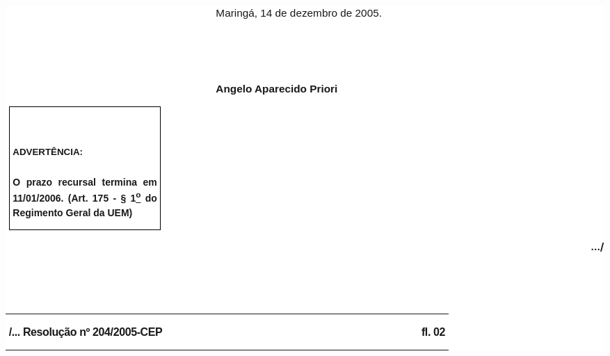 <p class=MsoNormal style='text-align:justify;text-indent:8.0cm'><span
style='font-size:11.5pt;mso-bidi-font-size:10.0pt;font-family:Arial;mso-bidi-font-family:
"Times New Roman"'>Maringá, 14 de dezembro de 2005.<o:p></o:p></span></p>

<p class=MsoNormal style='text-align:justify;text-indent:8.0cm'><span
style='font-size:11.5pt;mso-bidi-font-size:10.0pt;font-family:Arial;mso-bidi-font-family:
"Times New Roman"'><![if !supportEmptyParas]>&nbsp;<![endif]><o:p></o:p></span></p>

<p class=MsoNormal style='text-align:justify;text-indent:8.0cm'><span
style='font-size:11.5pt;mso-bidi-font-size:10.0pt;font-family:Arial;mso-bidi-font-family:
"Times New Roman"'><![if !supportEmptyParas]>&nbsp;<![endif]><o:p></o:p></span></p>

<p class=MsoNormal style='text-align:justify;text-indent:8.0cm'><b
style='mso-bidi-font-weight:normal'><span style='font-size:11.5pt;mso-bidi-font-size:
10.0pt;font-family:Arial;mso-bidi-font-family:"Times New Roman"'>Angelo
Aparecido Priori<o:p></o:p></span></b></p>

<table border=1 cellspacing=0 cellpadding=0 style='margin-left:3.5pt;
 border-collapse:collapse;border:none;mso-border-alt:solid windowtext .5pt;
 mso-padding-alt:0cm 3.5pt 0cm 3.5pt'>
 <tr>
  <td width=207 valign=top style='width:155.6pt;border:solid windowtext .5pt;
  padding:0cm 3.5pt 0cm 3.5pt'>
  <h1><span style='font-size:10.0pt;font-family:Arial;mso-bidi-font-family:
  "Times New Roman"'>ADVERTÊNCIA:<o:p></o:p></span></h1>
  <p class=MsoNormal style='text-align:justify'><b style='mso-bidi-font-weight:
  normal'><span style='font-family:Arial;mso-bidi-font-family:"Times New Roman"'>O
  prazo recursal termina em 11/01/2006. (Art. 175 - § 1<u><sup>o</sup></u> do
  Regimento Geral da UEM)</span></b><span style='font-family:Arial;mso-bidi-font-family:
  "Times New Roman"'><o:p></o:p></span></p>
  </td>
 </tr>
</table>

<p class=MsoNormal align=right style='text-align:right'><b style='mso-bidi-font-weight:
normal'><span style='font-size:11.0pt;mso-bidi-font-size:10.0pt;letter-spacing:
-.3pt'>.../<o:p></o:p></span></b></p>

<span style='font-size:11.0pt;mso-bidi-font-size:10.0pt;font-family:"Times New Roman";
mso-fareast-font-family:"Times New Roman";letter-spacing:-.3pt;mso-ansi-language:
PT-BR;mso-fareast-language:EN-US;mso-bidi-language:AR-SA'><br clear=all
style='mso-special-character:line-break;page-break-before:always'>
</span>

<p class=MsoNormal style='text-align:justify'><![if !supportEmptyParas]>&nbsp;<![endif]><span
style='font-size:11.0pt;mso-bidi-font-size:10.0pt;letter-spacing:-.3pt'><o:p></o:p></span></p>

<table border=0 cellspacing=0 cellpadding=0 style='border-collapse:collapse;
 mso-padding-alt:0cm 3.5pt 0cm 3.5pt'>
 <tr>
  <td width=515 valign=top style='width:386.25pt;padding:0cm 3.5pt 0cm 3.5pt'>
  <p class=MsoNormal style='text-align:justify'><b style='mso-bidi-font-weight:
  normal'><span style='font-size:12.0pt;mso-bidi-font-size:10.0pt;font-family:
  Arial;mso-bidi-font-family:"Times New Roman";letter-spacing:-.3pt'>/...
  Resolução nº 204/2005-CEP<o:p></o:p></span></b></p>
  </td>
  <td width=103 valign=top style='width:77.25pt;padding:0cm 3.5pt 0cm 3.5pt'>
  <p class=MsoNormal align=right style='text-align:right'><b style='mso-bidi-font-weight:
  normal'><span style='font-size:12.0pt;mso-bidi-font-size:10.0pt;font-family:
  Arial;mso-bidi-font-family:"Times New Roman";letter-spacing:-.3pt'>fl. 02 <o:p></o:p></span></b></p>
  </td>
 </tr>
</table>
